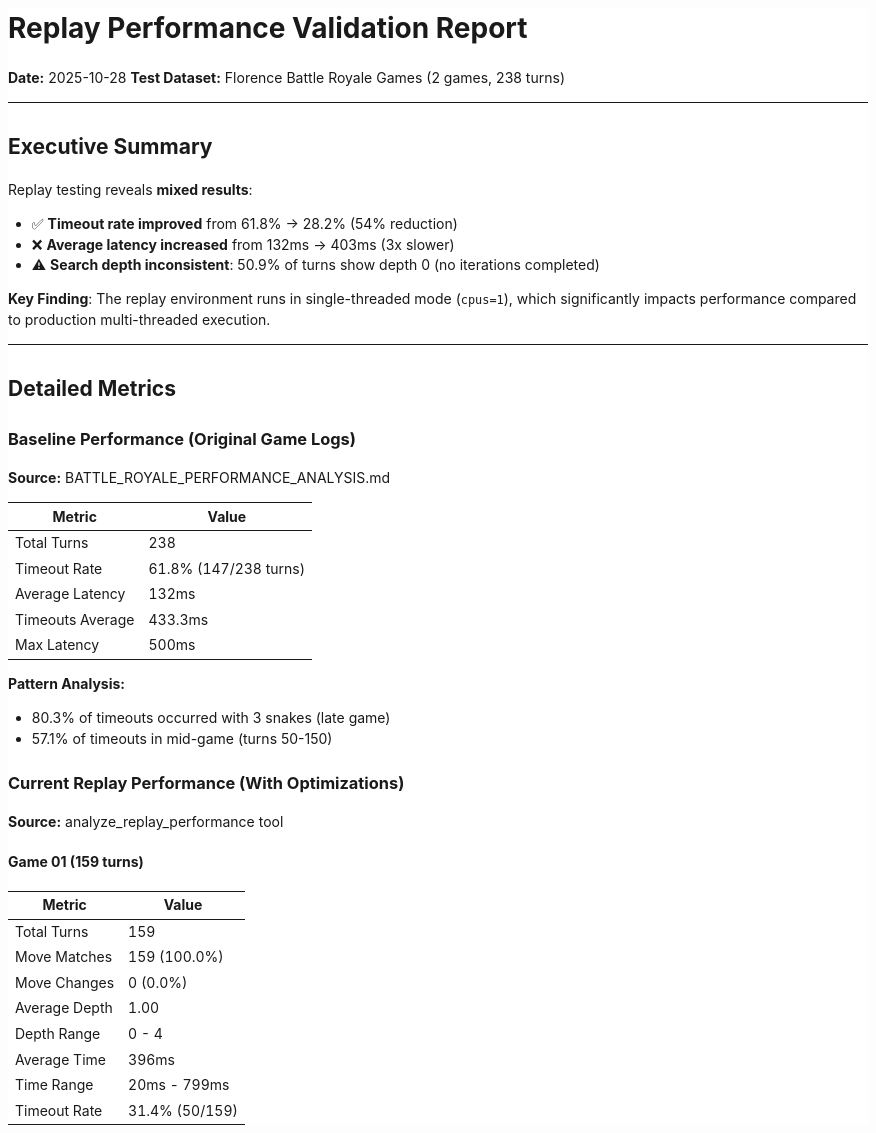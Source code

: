# Replay Performance Validation Report

**Date:** 2025-10-28
**Test Dataset:** Florence Battle Royale Games (2 games, 238 turns)

---

## Executive Summary

Replay testing reveals **mixed results**:
- ✅ **Timeout rate improved** from 61.8% → 28.2% (54% reduction)
- ❌ **Average latency increased** from 132ms → 403ms (3x slower)
- ⚠️ **Search depth inconsistent**: 50.9% of turns show depth 0 (no iterations completed)

**Key Finding**: The replay environment runs in single-threaded mode (`cpus=1`), which significantly impacts performance compared to production multi-threaded execution.

---

## Detailed Metrics

### Baseline Performance (Original Game Logs)
**Source:** BATTLE_ROYALE_PERFORMANCE_ANALYSIS.md

| Metric | Value |
|--------|-------|
| Total Turns | 238 |
| Timeout Rate | 61.8% (147/238 turns) |
| Average Latency | 132ms |
| Timeouts Average | 433.3ms |
| Max Latency | 500ms |

**Pattern Analysis:**
- 80.3% of timeouts occurred with 3 snakes (late game)
- 57.1% of timeouts in mid-game (turns 50-150)

### Current Replay Performance (With Optimizations)
**Source:** analyze_replay_performance tool

#### Game 01 (159 turns)
| Metric | Value |
|--------|-------|
| Total Turns | 159 |
| Move Matches | 159 (100.0%) |
| Move Changes | 0 (0.0%) |
| Average Depth | 1.00 |
| Depth Range | 0 - 4 |
| Average Time | 396ms |
| Time Range | 20ms - 799ms |
| Timeout Rate | 31.4% (50/159) |
